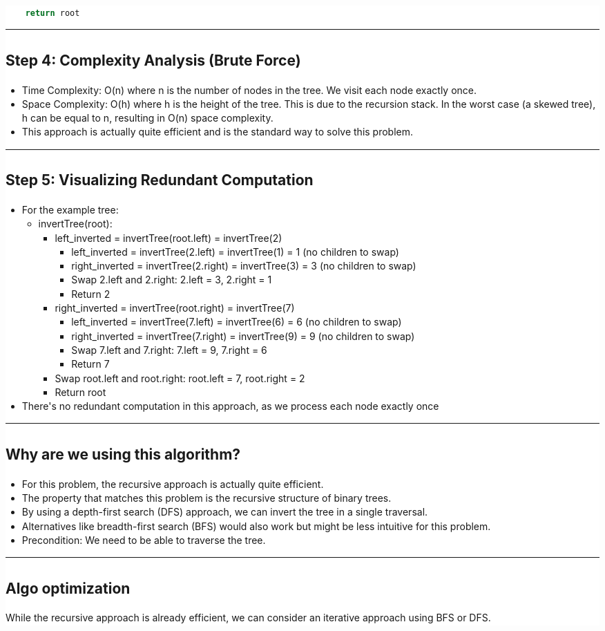 ```python
    return root
```

---

## **Step 4: Complexity Analysis (Brute Force)**

* Time Complexity: O(n) where n is the number of nodes in the tree. We visit each node exactly once.
* Space Complexity: O(h) where h is the height of the tree. This is due to the recursion stack. In the worst case (a skewed tree), h can be equal to n, resulting in O(n) space complexity.
* This approach is actually quite efficient and is the standard way to solve this problem.

---

## **Step 5: Visualizing Redundant Computation**

* For the example tree:
  * invertTree(root):
    * left_inverted = invertTree(root.left) = invertTree(2)
      * left_inverted = invertTree(2.left) = invertTree(1) = 1 (no children to swap)
      * right_inverted = invertTree(2.right) = invertTree(3) = 3 (no children to swap)
      * Swap 2.left and 2.right: 2.left = 3, 2.right = 1
      * Return 2
    * right_inverted = invertTree(root.right) = invertTree(7)
      * left_inverted = invertTree(7.left) = invertTree(6) = 6 (no children to swap)
      * right_inverted = invertTree(7.right) = invertTree(9) = 9 (no children to swap)
      * Swap 7.left and 7.right: 7.left = 9, 7.right = 6
      * Return 7
    * Swap root.left and root.right: root.left = 7, root.right = 2
    * Return root
* There's no redundant computation in this approach, as we process each node exactly once

---

## **Why are we using this algorithm?**

* For this problem, the recursive approach is actually quite efficient.
* The property that matches this problem is the recursive structure of binary trees.
* By using a depth-first search (DFS) approach, we can invert the tree in a single traversal.
* Alternatives like breadth-first search (BFS) would also work but might be less intuitive for this problem.
* Precondition: We need to be able to traverse the tree.

---

## **Algo optimization**

While the recursive approach is already efficient, we can consider an iterative approach using BFS or DFS.
